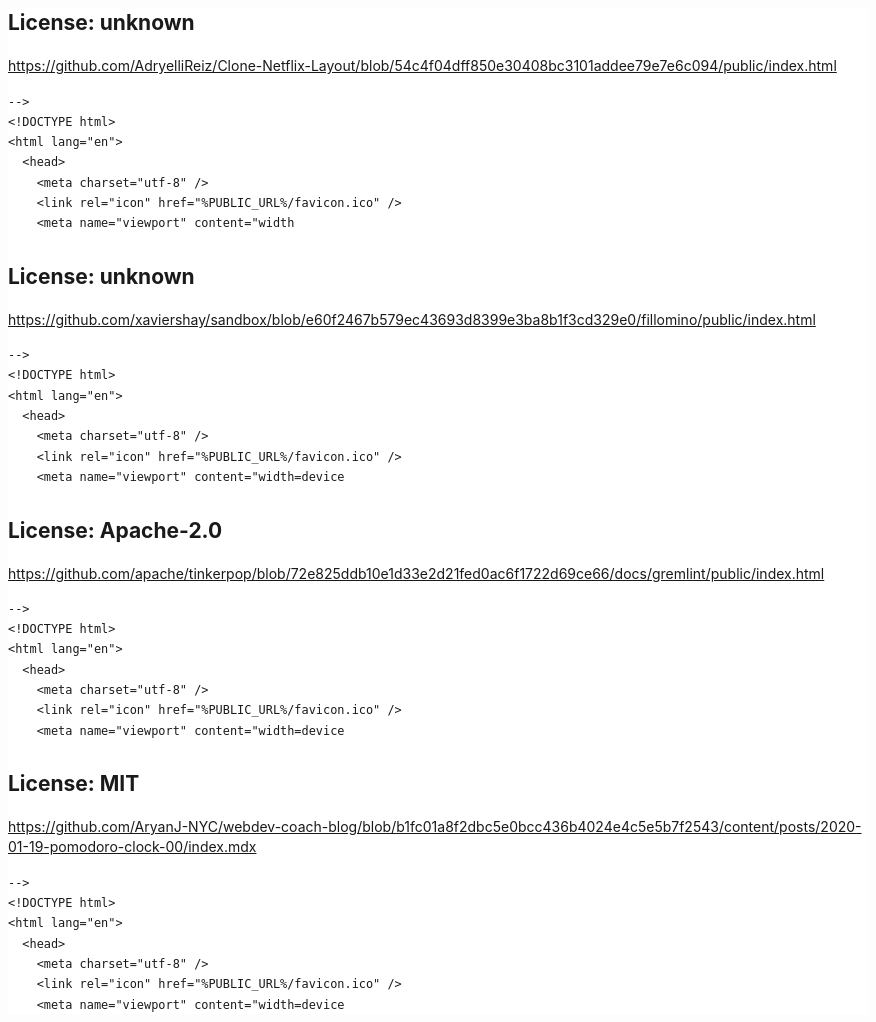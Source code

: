 
## License: unknown
https://github.com/AdryelliReiz/Clone-Netflix-Layout/blob/54c4f04dff850e30408bc3101addee79e7e6c094/public/index.html

```
-->
<!DOCTYPE html>
<html lang="en">
  <head>
    <meta charset="utf-8" />
    <link rel="icon" href="%PUBLIC_URL%/favicon.ico" />
    <meta name="viewport" content="width
```


## License: unknown
https://github.com/xaviershay/sandbox/blob/e60f2467b579ec43693d8399e3ba8b1f3cd329e0/fillomino/public/index.html

```
-->
<!DOCTYPE html>
<html lang="en">
  <head>
    <meta charset="utf-8" />
    <link rel="icon" href="%PUBLIC_URL%/favicon.ico" />
    <meta name="viewport" content="width=device
```


## License: Apache-2.0
https://github.com/apache/tinkerpop/blob/72e825ddb10e1d33e2d21fed0ac6f1722d69ce66/docs/gremlint/public/index.html

```
-->
<!DOCTYPE html>
<html lang="en">
  <head>
    <meta charset="utf-8" />
    <link rel="icon" href="%PUBLIC_URL%/favicon.ico" />
    <meta name="viewport" content="width=device
```


## License: MIT
https://github.com/AryanJ-NYC/webdev-coach-blog/blob/b1fc01a8f2dbc5e0bcc436b4024e4c5e5b7f2543/content/posts/2020-01-19-pomodoro-clock-00/index.mdx

```
-->
<!DOCTYPE html>
<html lang="en">
  <head>
    <meta charset="utf-8" />
    <link rel="icon" href="%PUBLIC_URL%/favicon.ico" />
    <meta name="viewport" content="width=device
```
